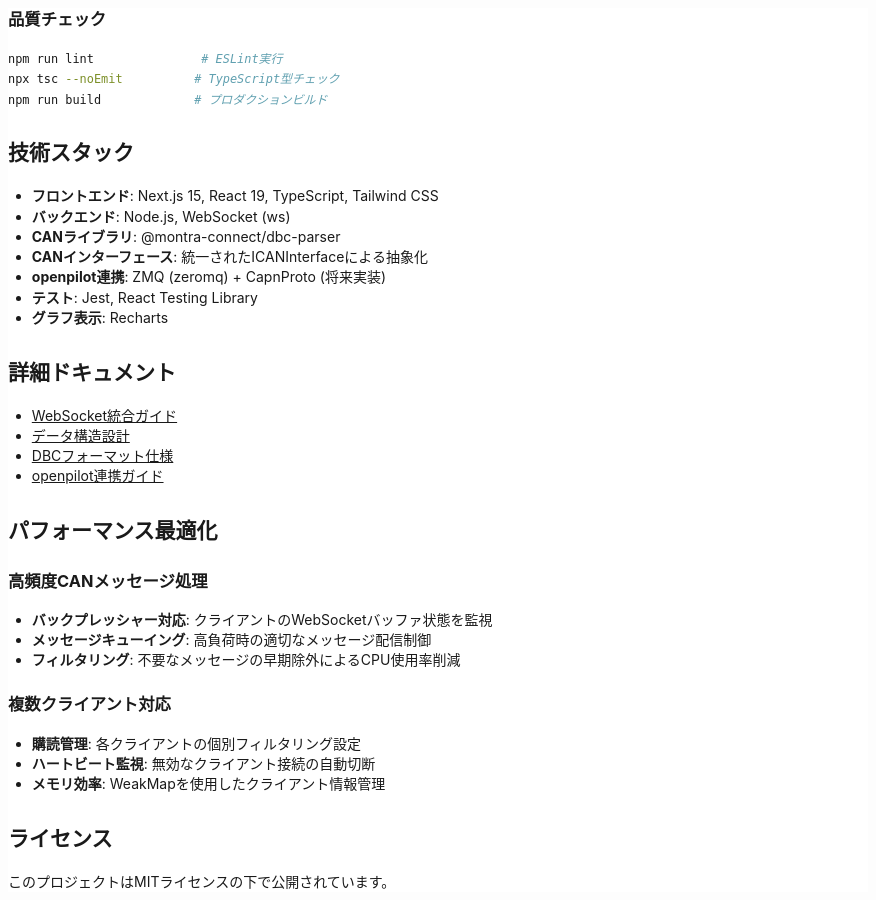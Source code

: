 ### 品質チェック

```bash
npm run lint               # ESLint実行
npx tsc --noEmit          # TypeScript型チェック
npm run build             # プロダクションビルド
```

## 技術スタック

- **フロントエンド**: Next.js 15, React 19, TypeScript, Tailwind CSS
- **バックエンド**: Node.js, WebSocket (ws)
- **CANライブラリ**: @montra-connect/dbc-parser
- **CANインターフェース**: 統一されたICANInterfaceによる抽象化
- **openpilot連携**: ZMQ (zeromq) + CapnProto (将来実装)
- **テスト**: Jest, React Testing Library
- **グラフ表示**: Recharts

## 詳細ドキュメント

- [WebSocket統合ガイド](./docs/websocket-integration.md)
- [データ構造設計](./docs/data-structures.md)
- [DBCフォーマット仕様](./docs/dbc-format.md)
- [openpilot連携ガイド](./docs/openpilot-integration.md)

## パフォーマンス最適化

### 高頻度CANメッセージ処理

- **バックプレッシャー対応**: クライアントのWebSocketバッファ状態を監視
- **メッセージキューイング**: 高負荷時の適切なメッセージ配信制御
- **フィルタリング**: 不要なメッセージの早期除外によるCPU使用率削減

### 複数クライアント対応

- **購読管理**: 各クライアントの個別フィルタリング設定
- **ハートビート監視**: 無効なクライアント接続の自動切断
- **メモリ効率**: WeakMapを使用したクライアント情報管理

## ライセンス

このプロジェクトはMITライセンスの下で公開されています。

